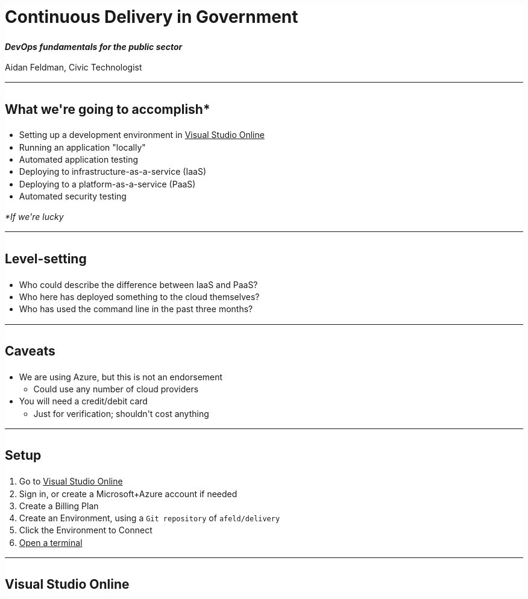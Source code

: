 # Continuous Delivery in Government

**_DevOps fundamentals for the public sector_**

Aidan Feldman, Civic Technologist

---

## What we're going to accomplish\*

- Setting up a development environment in [Visual Studio Online](https://visualstudio.microsoft.com/services/visual-studio-online/)
- Running an application "locally"
- Automated application testing
- Deploying to infrastructure-as-a-service (IaaS)
- Deploying to a platform-as-a-service (PaaS)
- Automated security testing

_\*If we're lucky_

---

## Level-setting

- Who could describe the difference between IaaS and PaaS?
- Who here has deployed something to the cloud themselves?
- Who has used the command line in the past three months?

---

## Caveats

- We are using Azure, but this is not an endorsement
  - Could use any number of cloud providers
- You will need a credit/debit card
  - Just for verification; shouldn't cost anything

---

## Setup

1. Go to [Visual Studio Online](https://online.visualstudio.com/environments)
1. Sign in, or create a Microsoft+Azure account if needed
1. Create a Billing Plan
1. Create an Environment, using a `Git repository` of `afeld/delivery`
1. Click the Environment to Connect
1. [Open a terminal](https://code.visualstudio.com/docs/editor/integrated-terminal)

---

## Visual Studio Online

